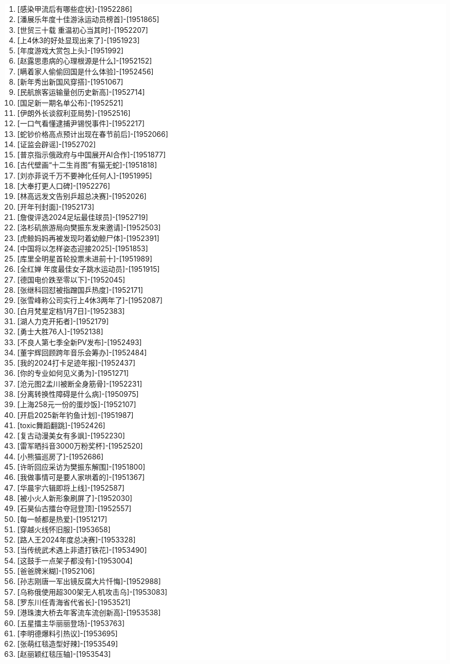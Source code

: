 
1. [感染甲流后有哪些症状]-[1952286]
1. [潘展乐年度十佳游泳运动员榜首]-[1951865]
1. [世贸三十载 重温初心当其时]-[1952207]
1. [上4休3的好处显现出来了]-[1951923]
1. [年度游戏大赏包上头]-[1951992]
1. [赵露思患病的心理根源是什么]-[1952152]
1. [瞒着家人偷偷回国是什么体验]-[1952456]
1. [新年秀出新国风穿搭]-[1951067]
1. [民航旅客运输量创历史新高]-[1952714]
1. [国足新一期名单公布]-[1952521]
1. [伊朗外长谈叙利亚局势]-[1952516]
1. [一口气看懂逮捕尹锡悦事件]-[1952217]
1. [蛇钞价格高点预计出现在春节前后]-[1952066]
1. [证监会辟谣]-[1952702]
1. [普京指示俄政府与中国展开AI合作]-[1951877]
1. [古代壁画“十二生肖图”有猫无蛇]-[1951818]
1. [刘亦菲说千万不要神化任何人]-[1951995]
1. [大奉打更人口碑]-[1952276]
1. [林高远发文告别乒超总决赛]-[1952026]
1. [开年刊封面]-[1952173]
1. [詹俊评选2024足坛最佳球员]-[1952719]
1. [洛杉矶旅游局向樊振东发来邀请]-[1952503]
1. [虎鲸妈妈再被发现叼着幼鲸尸体]-[1952391]
1. [中国将以怎样姿态迎接2025]-[1951853]
1. [库里全明星首轮投票未进前十]-[1951989]
1. [全红婵 年度最佳女子跳水运动员]-[1951915]
1. [德国电价跌至零以下]-[1952045]
1. [张继科回怼被指蹭国乒热度]-[1952171]
1. [张雪峰称公司实行上4休3两年了]-[1952087]
1. [白月梵星定档1月7日]-[1952383]
1. [湖人力克开拓者]-[1952179]
1. [勇士大胜76人]-[1952138]
1. [不良人第七季全新PV发布]-[1952493]
1. [董宇辉回顾跨年音乐会筹办]-[1952484]
1. [我的2024打卡足迹年报]-[1952437]
1. [你的专业如何见义勇为]-[1951271]
1. [沧元图2孟川被断全身筋骨]-[1952231]
1. [分离转换性障碍是什么病]-[1950975]
1. [上海258元一份的蛋炒饭]-[1952107]
1. [开启2025新年钓鱼计划]-[1951987]
1. [toxic舞蹈翻跳]-[1952426]
1. [复古动漫美女有多飒]-[1952230]
1. [雷军晒抖音3000万粉奖杯]-[1952520]
1. [小熊猫巡房了]-[1952686]
1. [许昕回应采访为樊振东解围]-[1951800]
1. [我做事情可是要人家哄着的]-[1951367]
1. [华晨宇六辑即将上线]-[1952587]
1. [被小火人新形象刷屏了]-[1952030]
1. [石昊仙古擂台夺冠登顶]-[1952557]
1. [每一帧都是热爱]-[1951217]
1. [穿越火线怀旧服]-[1953658]
1. [路人王2024年度总决赛]-[1953328]
1. [当传统武术遇上非遗打铁花]-[1953490]
1. [这鼓手一点架子都没有]-[1953004]
1. [爸爸牌米糊]-[1952106]
1. [孙志刚唐一军出镜反腐大片忏悔]-[1952988]
1. [乌称俄使用超300架无人机攻击乌]-[1953083]
1. [罗东川任青海省代省长]-[1953521]
1. [港珠澳大桥去年客流车流创新高]-[1953538]
1. [五星擂主华丽丽登场]-[1953763]
1. [李明德爆料引热议]-[1953695]
1. [张萌红毯造型好辣]-[1953549]
1. [赵丽颖红毯压轴]-[1953543]